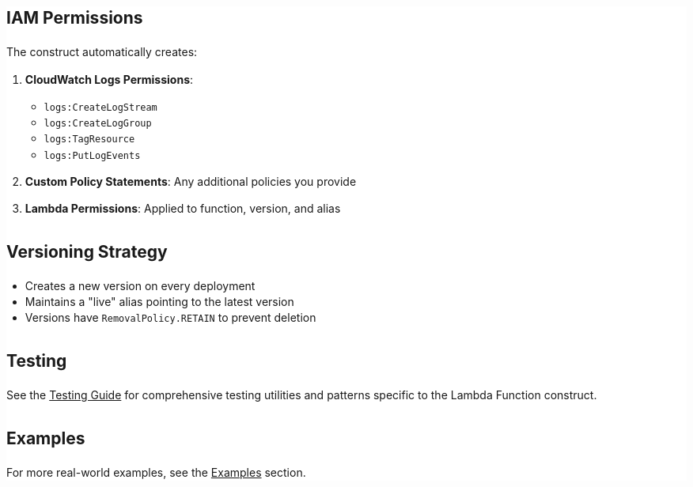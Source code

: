 ## IAM Permissions

The construct automatically creates:

1. **CloudWatch Logs Permissions**: 
   - `logs:CreateLogStream`
   - `logs:CreateLogGroup`
   - `logs:TagResource`
   - `logs:PutLogEvents`

2. **Custom Policy Statements**: Any additional policies you provide

3. **Lambda Permissions**: Applied to function, version, and alias

## Versioning Strategy

- Creates a new version on every deployment
- Maintains a "live" alias pointing to the latest version
- Versions have `RemovalPolicy.RETAIN` to prevent deletion

## Testing

See the [Testing Guide](../testing/index.md) for comprehensive testing utilities and patterns specific to the Lambda Function construct.

## Examples

For more real-world examples, see the [Examples](../examples/index.md) section.